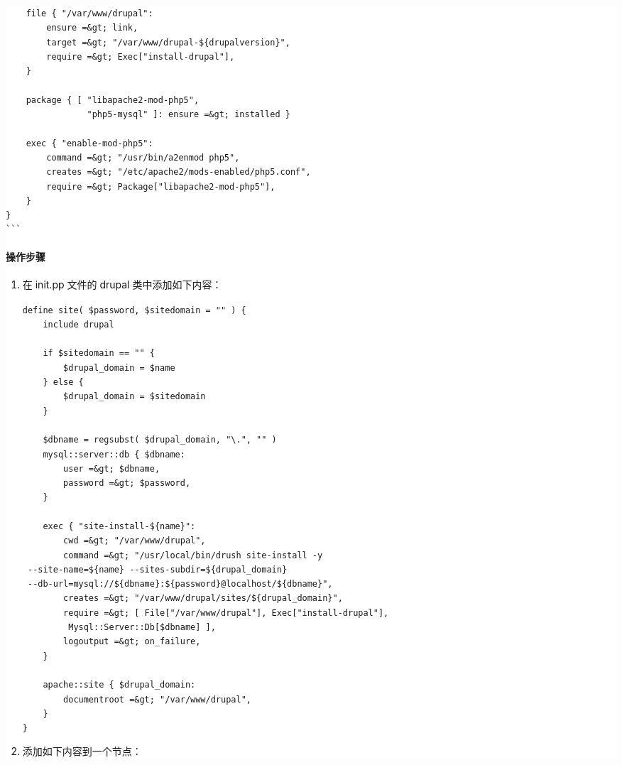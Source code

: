         file { "/var/www/drupal":
            ensure =&gt; link,
            target =&gt; "/var/www/drupal-${drupalversion}",
            require =&gt; Exec["install-drupal"],
        }

        package { [ "libapache2-mod-php5",
                    "php5-mysql" ]: ensure =&gt; installed }

        exec { "enable-mod-php5":
            command =&gt; "/usr/bin/a2enmod php5",
            creates =&gt; "/etc/apache2/mods-enabled/php5.conf",
            require =&gt; Package["libapache2-mod-php5"],
        }
    } 
    ```

#### 操作步骤

1.  在 init.pp 文件的 drupal 类中添加如下内容：

    ```
    define site( $password, $sitedomain = "" ) {
        include drupal

        if $sitedomain == "" {
            $drupal_domain = $name
        } else {
            $drupal_domain = $sitedomain
        }

        $dbname = regsubst( $drupal_domain, "\.", "" )
        mysql::server::db { $dbname:
            user =&gt; $dbname,
            password =&gt; $password,
        }

        exec { "site-install-${name}":
            cwd =&gt; "/var/www/drupal",
            command =&gt; "/usr/local/bin/drush site-install -y
     --site-name=${name} --sites-subdir=${drupal_domain}
     --db-url=mysql://${dbname}:${password}@localhost/${dbname}",
            creates =&gt; "/var/www/drupal/sites/${drupal_domain}",
            require =&gt; [ File["/var/www/drupal"], Exec["install-drupal"],
             Mysql::Server::Db[$dbname] ],
            logoutput =&gt; on_failure,
        }

        apache::site { $drupal_domain:
            documentroot =&gt; "/var/www/drupal",
        }
    } 
    ```

2.  添加如下内容到一个节点：
